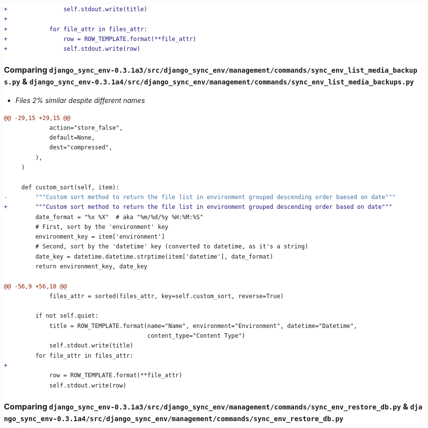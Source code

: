 ```diff
+                self.stdout.write(title)
+
+            for file_attr in files_attr:
+                row = ROW_TEMPLATE.format(**file_attr)
+                self.stdout.write(row)
```

### Comparing `django_sync_env-0.3.1a3/src/django_sync_env/management/commands/sync_env_list_media_backups.py` & `django_sync_env-0.3.1a4/src/django_sync_env/management/commands/sync_env_list_media_backups.py`

 * *Files 2% similar despite different names*

```diff
@@ -29,15 +29,15 @@
             action="store_false",
             default=None,
             dest="compressed",
         ),
     )
 
     def custom_sort(self, item):
-        """Custom sort method to return the file list in environment grouped descending order baesed on date"""
+        """Custom sort method to return the file list in environment grouped descending order based on date"""
         date_format = "%x %X"  # aka "%m/%d/%y %H:%M:%S"
         # First, sort by the 'environment' key
         environment_key = item['environment']
         # Second, sort by the 'datetime' key (converted to datetime, as it's a string)
         date_key = datetime.datetime.strptime(item['datetime'], date_format)
         return environment_key, date_key
 
@@ -56,9 +56,10 @@
             files_attr = sorted(files_attr, key=self.custom_sort, reverse=True)
 
         if not self.quiet:
             title = ROW_TEMPLATE.format(name="Name", environment="Environment", datetime="Datetime",
                                         content_type="Content Type")
             self.stdout.write(title)
         for file_attr in files_attr:
+
             row = ROW_TEMPLATE.format(**file_attr)
             self.stdout.write(row)
```

### Comparing `django_sync_env-0.3.1a3/src/django_sync_env/management/commands/sync_env_restore_db.py` & `django_sync_env-0.3.1a4/src/django_sync_env/management/commands/sync_env_restore_db.py`
